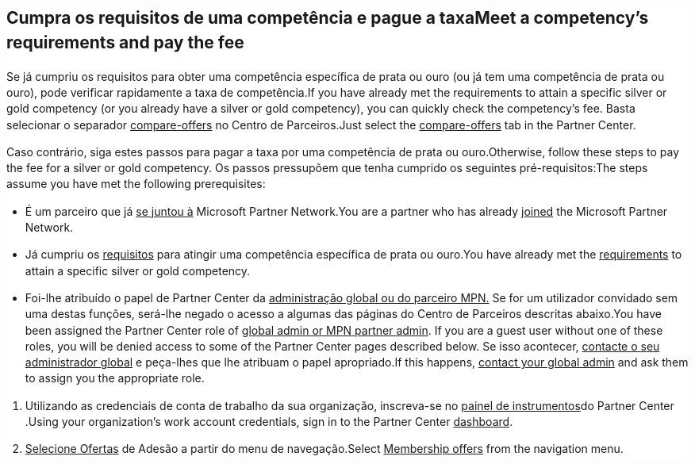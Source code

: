 ## <a name="meet-a-competencys-requirements-and-pay-the-fee"></a><span data-ttu-id="18ed7-111">Cumpra os requisitos de uma competência e pague a taxa</span><span class="sxs-lookup"><span data-stu-id="18ed7-111">Meet a competency’s requirements and pay the fee</span></span>

<span data-ttu-id="18ed7-112">Se já cumpriu os requisitos para obter uma competência específica de prata ou ouro (ou já tem uma competência de prata ou ouro), pode verificar rapidamente a taxa de competência.</span><span class="sxs-lookup"><span data-stu-id="18ed7-112">If you have already met the requirements to attain a specific silver or gold competency (or you already have a silver or gold competency), you can quickly check the competency’s fee.</span></span> <span data-ttu-id="18ed7-113">Basta selecionar o separador [compare-offers](https://partner.microsoft.com/membership/compare-offers) no Centro de Parceiros.</span><span class="sxs-lookup"><span data-stu-id="18ed7-113">Just select the [compare-offers](https://partner.microsoft.com/membership/compare-offers) tab in the Partner Center.</span></span>

<span data-ttu-id="18ed7-114">Caso contrário, siga estes passos para pagar a taxa por uma competência de prata ou ouro.</span><span class="sxs-lookup"><span data-stu-id="18ed7-114">Otherwise, follow these steps to pay the fee for a silver or gold competency.</span></span> <span data-ttu-id="18ed7-115">Os passos pressupõem que tenha cumprido os seguintes pré-requisitos:</span><span class="sxs-lookup"><span data-stu-id="18ed7-115">The steps assume you have met the following prerequisites:</span></span>

- <span data-ttu-id="18ed7-116">É um parceiro que já [se juntou à](https://partner.microsoft.com/membership) Microsoft Partner Network.</span><span class="sxs-lookup"><span data-stu-id="18ed7-116">You are a partner who has already [joined](https://partner.microsoft.com/membership) the Microsoft Partner Network.</span></span>

- <span data-ttu-id="18ed7-117">Já cumpriu os [requisitos](https://partner.microsoft.com/membership/competencies) para atingir uma competência específica de prata ou ouro.</span><span class="sxs-lookup"><span data-stu-id="18ed7-117">You have already met the [requirements](https://partner.microsoft.com/membership/competencies) to attain a specific silver or gold competency.</span></span>

- <span data-ttu-id="18ed7-118">Foi-lhe atribuído o papel de Partner Center da [administração global ou do parceiro MPN.](https://docs.microsoft.com/partner-center/permissions-overview) Se for um utilizador convidado sem uma destas funções, será-lhe negado o acesso a algumas das páginas do Centro de Parceiros descritas abaixo.</span><span class="sxs-lookup"><span data-stu-id="18ed7-118">You have been assigned the Partner Center role of [global admin or MPN partner admin](https://docs.microsoft.com/partner-center/permissions-overview). If you are a guest user without one of these roles, you will be denied access to some of the Partner Center pages described below.</span></span> <span data-ttu-id="18ed7-119">Se isso acontecer, [contacte o seu administrador global](https://docs.microsoft.com/partner-center/find-your-role) e peça-lhes que lhe atribuam o papel apropriado.</span><span class="sxs-lookup"><span data-stu-id="18ed7-119">If this happens, [contact your global admin](https://docs.microsoft.com/partner-center/find-your-role) and ask them to assign you the appropriate role.</span></span> 

1. <span data-ttu-id="18ed7-120">Utilizando as credenciais de conta de trabalho da sua organização, inscreva-se no [painel de instrumentos](https://partner.microsoft.com/dashboard)do Partner Center .</span><span class="sxs-lookup"><span data-stu-id="18ed7-120">Using your organization’s work account credentials, sign in to the Partner Center [dashboard](https://partner.microsoft.com/dashboard).</span></span>

2. <span data-ttu-id="18ed7-121">[Selecione Ofertas](https://partner.microsoft.com/dashboard/mpn/offers) de Adesão a partir do menu de navegação.</span><span class="sxs-lookup"><span data-stu-id="18ed7-121">Select [Membership offers](https://partner.microsoft.com/dashboard/mpn/offers) from the navigation menu.</span></span> 

